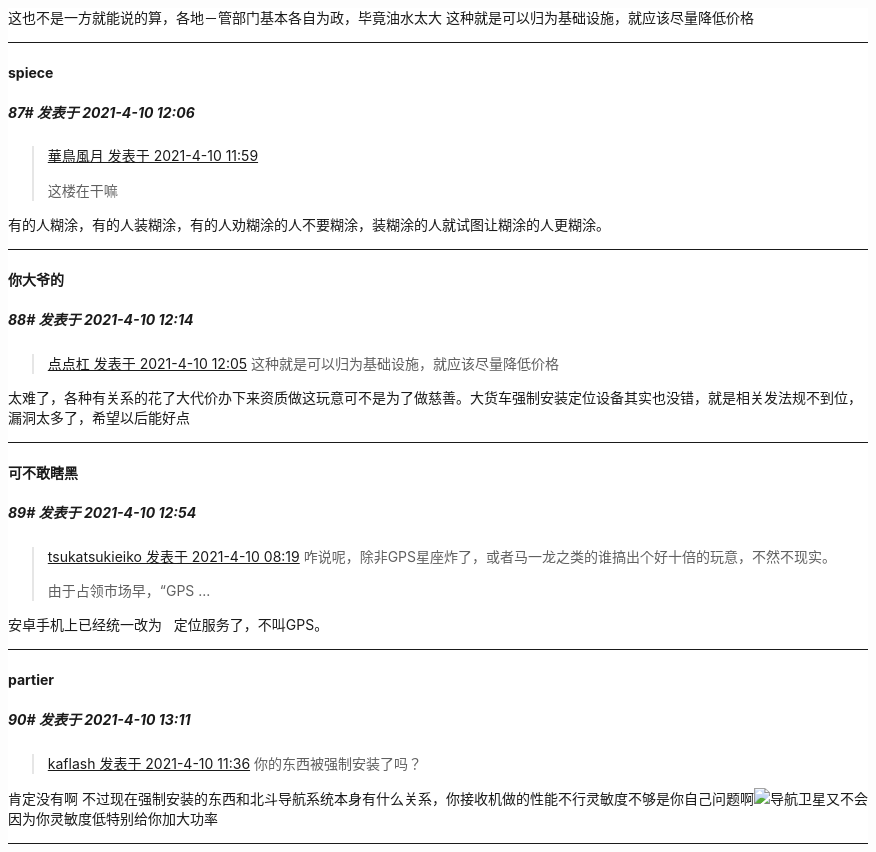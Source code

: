 这也不是一方就能说的算，各地－管部门基本各自为政，毕竟油水太大</blockquote>
这种就是可以归为基础设施，就应该尽量降低价格


-----

####  spiece  
##### 87#       发表于 2021-4-10 12:06


<blockquote><a href="httphttps://bbs.saraba1st.com/2b/forum.php?mod=redirect&amp;goto=findpost&amp;pid=50893009&amp;ptid=1998121" target="_blank">華鳥風月 发表于 2021-4-10 11:59</a>

这楼在干嘛</blockquote>
有的人糊涂，有的人装糊涂，有的人劝糊涂的人不要糊涂，装糊涂的人就试图让糊涂的人更糊涂。


-----

####  你大爷的  
##### 88#       发表于 2021-4-10 12:14


<blockquote><a href="httphttps://bbs.saraba1st.com/2b/forum.php?mod=redirect&amp;goto=findpost&amp;pid=50893081&amp;ptid=1998121" target="_blank">点点杠 发表于 2021-4-10 12:05</a>
这种就是可以归为基础设施，就应该尽量降低价格</blockquote>
太难了，各种有关系的花了大代价办下来资质做这玩意可不是为了做慈善。大货车强制安装定位设备其实也没错，就是相关发法规不到位，漏洞太多了，希望以后能好点


-----

####  可不敢瞎黑  
##### 89#       发表于 2021-4-10 12:54


<blockquote><a href="httphttps://bbs.saraba1st.com/2b/forum.php?mod=redirect&amp;goto=findpost&amp;pid=50891235&amp;ptid=1998121" target="_blank">tsukatsukieiko 发表于 2021-4-10 08:19</a>
咋说呢，除非GPS星座炸了，或者马一龙之类的谁搞出个好十倍的玩意，不然不现实。

由于占领市场早，“GPS ...</blockquote>
安卓手机上已经统一改为   定位服务了，不叫GPS。


-----

####  partier  
##### 90#       发表于 2021-4-10 13:11


<blockquote><a href="httphttps://bbs.saraba1st.com/2b/forum.php?mod=redirect&amp;goto=findpost&amp;pid=50892772&amp;ptid=1998121" target="_blank">kaflash 发表于 2021-4-10 11:36</a>
你的东西被强制安装了吗？</blockquote>
肯定没有啊
不过现在强制安装的东西和北斗导航系统本身有什么关系，你接收机做的性能不行灵敏度不够是你自己问题啊<img src="https://static.saraba1st.com/image/smiley/face2017/004.gif" referrerpolicy="no-referrer">导航卫星又不会因为你灵敏度低特别给你加大功率




-----
